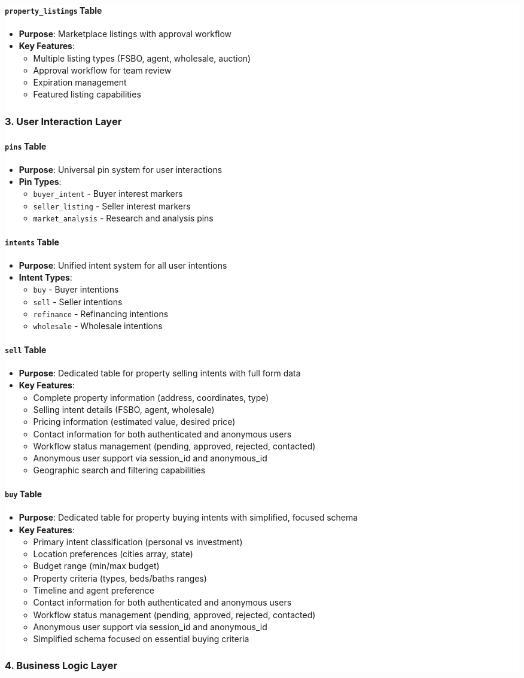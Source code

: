 #### `property_listings` Table
- **Purpose**: Marketplace listings with approval workflow
- **Key Features**:
  - Multiple listing types (FSBO, agent, wholesale, auction)
  - Approval workflow for team review
  - Expiration management
  - Featured listing capabilities

### 3. User Interaction Layer

#### `pins` Table
- **Purpose**: Universal pin system for user interactions
- **Pin Types**:
  - `buyer_intent` - Buyer interest markers
  - `seller_listing` - Seller interest markers
  - `market_analysis` - Research and analysis pins

#### `intents` Table
- **Purpose**: Unified intent system for all user intentions
- **Intent Types**:
  - `buy` - Buyer intentions
  - `sell` - Seller intentions
  - `refinance` - Refinancing intentions
  - `wholesale` - Wholesale intentions

#### `sell` Table
- **Purpose**: Dedicated table for property selling intents with full form data
- **Key Features**:
  - Complete property information (address, coordinates, type)
  - Selling intent details (FSBO, agent, wholesale)
  - Pricing information (estimated value, desired price)
  - Contact information for both authenticated and anonymous users
  - Workflow status management (pending, approved, rejected, contacted)
  - Anonymous user support via session_id and anonymous_id
  - Geographic search and filtering capabilities

#### `buy` Table
- **Purpose**: Dedicated table for property buying intents with simplified, focused schema
- **Key Features**:
  - Primary intent classification (personal vs investment)
  - Location preferences (cities array, state)
  - Budget range (min/max budget)
  - Property criteria (types, beds/baths ranges)
  - Timeline and agent preference
  - Contact information for both authenticated and anonymous users
  - Workflow status management (pending, approved, rejected, contacted)
  - Anonymous user support via session_id and anonymous_id
  - Simplified schema focused on essential buying criteria

### 4. Business Logic Layer
